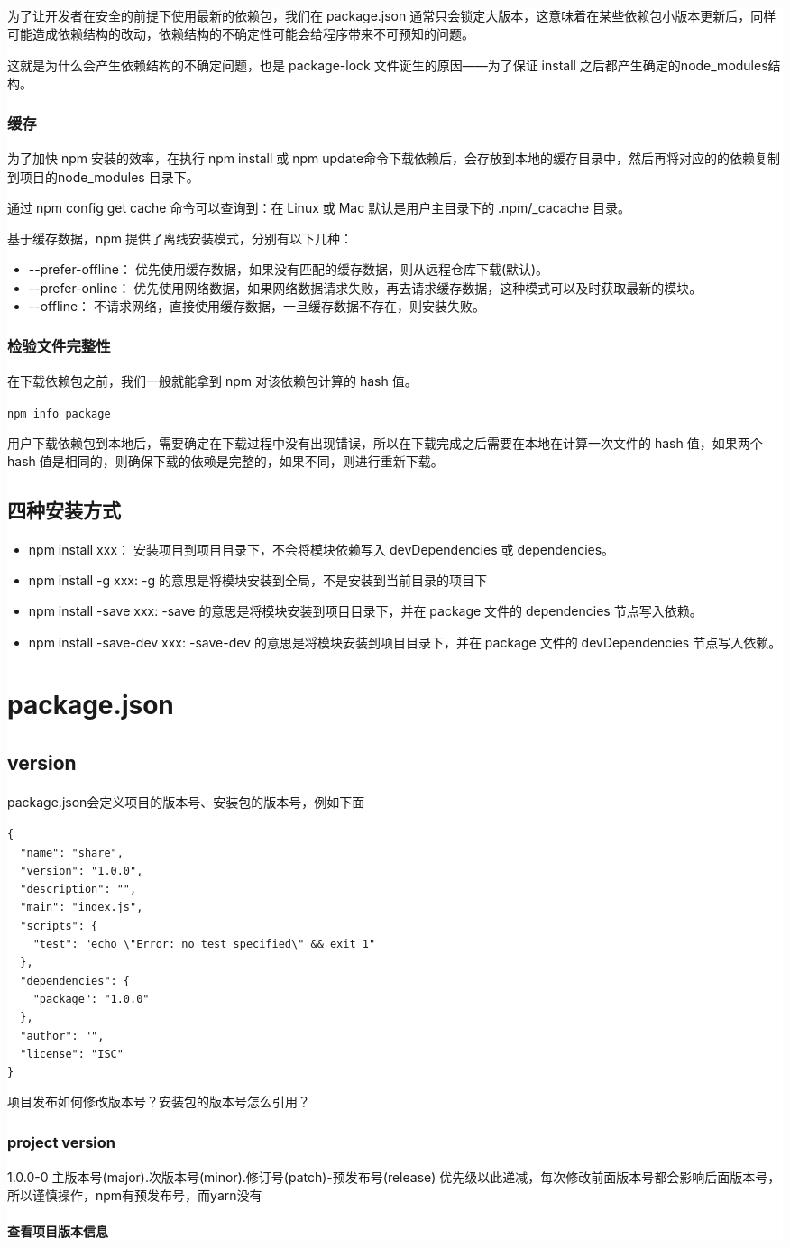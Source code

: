 为了让开发者在安全的前提下使用最新的依赖包，我们在 package.json 通常只会锁定大版本，这意味着在某些依赖包小版本更新后，同样可能造成依赖结构的改动，依赖结构的不确定性可能会给程序带来不可预知的问题。

这就是为什么会产生依赖结构的不确定问题，也是 package-lock 文件诞生的原因——为了保证 install 之后都产生确定的node_modules结构。
### 缓存
为了加快 npm 安装的效率，在执行 npm install 或 npm update命令下载依赖后，会存放到本地的缓存目录中，然后再将对应的的依赖复制到项目的node_modules 目录下。

通过 npm config get cache 命令可以查询到：在 Linux 或 Mac 默认是用户主目录下的 .npm/_cacache 目录。

基于缓存数据，npm 提供了离线安装模式，分别有以下几种：

+ --prefer-offline： 优先使用缓存数据，如果没有匹配的缓存数据，则从远程仓库下载(默认)。
+ --prefer-online： 优先使用网络数据，如果网络数据请求失败，再去请求缓存数据，这种模式可以及时获取最新的模块。
+ --offline： 不请求网络，直接使用缓存数据，一旦缓存数据不存在，则安装失败。

### 检验文件完整性
在下载依赖包之前，我们一般就能拿到 npm 对该依赖包计算的 hash 值。
```
npm info package
```
用户下载依赖包到本地后，需要确定在下载过程中没有出现错误，所以在下载完成之后需要在本地在计算一次文件的 hash 值，如果两个 hash 值是相同的，则确保下载的依赖是完整的，如果不同，则进行重新下载。

## 四种安装方式

- npm install xxx：
  安装项目到项目目录下，不会将模块依赖写入 devDependencies 或 dependencies。

- npm install -g xxx:
  -g 的意思是将模块安装到全局，不是安装到当前目录的项目下

- npm install -save xxx:
  -save 的意思是将模块安装到项目目录下，并在 package 文件的 dependencies 节点写入依赖。

- npm install -save-dev xxx:
  -save-dev 的意思是将模块安装到项目目录下，并在 package 文件的 devDependencies 节点写入依赖。


# package.json
## version
package.json会定义项目的版本号、安装包的版本号，例如下面
```
{
  "name": "share",
  "version": "1.0.0",
  "description": "",
  "main": "index.js",
  "scripts": {
    "test": "echo \"Error: no test specified\" && exit 1"
  },
  "dependencies": {
    "package": "1.0.0"
  },
  "author": "",
  "license": "ISC"
}
```
项目发布如何修改版本号？安装包的版本号怎么引用？
### project version
1.0.0-0
主版本号(major).次版本号(minor).修订号(patch)-预发布号(release)
优先级以此递减，每次修改前面版本号都会影响后面版本号，所以谨慎操作，npm有预发布号，而yarn没有
#### 查看项目版本信息
```
```